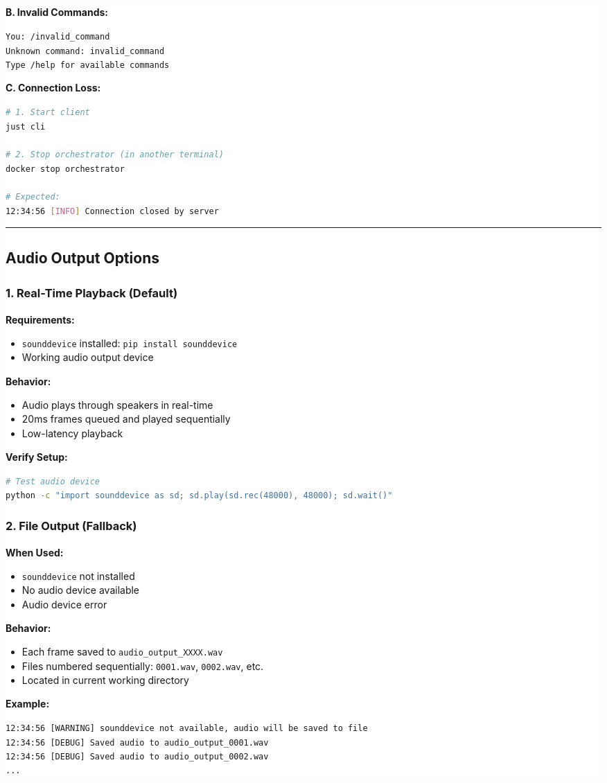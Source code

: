 **B. Invalid Commands:**
```
You: /invalid_command
Unknown command: invalid_command
Type /help for available commands
```

**C. Connection Loss:**
```bash
# 1. Start client
just cli

# 2. Stop orchestrator (in another terminal)
docker stop orchestrator

# Expected:
12:34:56 [INFO] Connection closed by server
```

---

## Audio Output Options

### 1. Real-Time Playback (Default)

**Requirements:**
- `sounddevice` installed: `pip install sounddevice`
- Working audio output device

**Behavior:**
- Audio plays through speakers in real-time
- 20ms frames queued and played sequentially
- Low-latency playback

**Verify Setup:**
```bash
# Test audio device
python -c "import sounddevice as sd; sd.play(sd.rec(48000), 48000); sd.wait()"
```

### 2. File Output (Fallback)

**When Used:**
- `sounddevice` not installed
- No audio device available
- Audio device error

**Behavior:**
- Each frame saved to `audio_output_XXXX.wav`
- Files numbered sequentially: `0001.wav`, `0002.wav`, etc.
- Located in current working directory

**Example:**
```
12:34:56 [WARNING] sounddevice not available, audio will be saved to file
12:34:56 [DEBUG] Saved audio to audio_output_0001.wav
12:34:56 [DEBUG] Saved audio to audio_output_0002.wav
...
```
